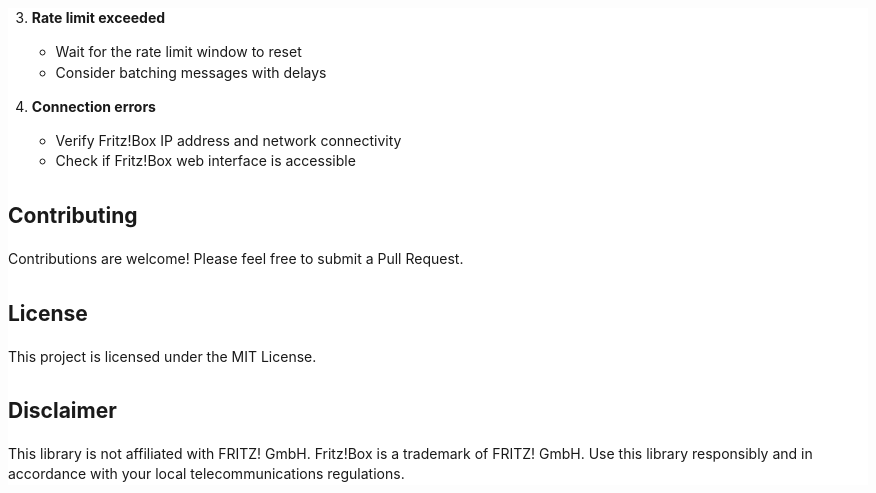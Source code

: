 3. **Rate limit exceeded**
   - Wait for the rate limit window to reset
   - Consider batching messages with delays

4. **Connection errors**
   - Verify Fritz!Box IP address and network connectivity
   - Check if Fritz!Box web interface is accessible

## Contributing

Contributions are welcome! Please feel free to submit a Pull Request.

## License

This project is licensed under the MIT License.

## Disclaimer

This library is not affiliated with FRITZ! GmbH. Fritz!Box is a trademark of FRITZ! GmbH.
Use this library responsibly and in accordance with your local telecommunications regulations.